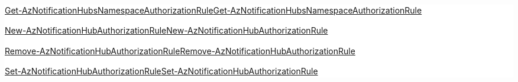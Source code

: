 [<span data-ttu-id="835de-145">Get-AzNotificationHubsNamespaceAuthorizationRule</span><span class="sxs-lookup"><span data-stu-id="835de-145">Get-AzNotificationHubsNamespaceAuthorizationRule</span></span>](./Get-AzNotificationHubsNamespaceAuthorizationRule.md)

[<span data-ttu-id="835de-146">New-AzNotificationHubAuthorizationRule</span><span class="sxs-lookup"><span data-stu-id="835de-146">New-AzNotificationHubAuthorizationRule</span></span>](./New-AzNotificationHubAuthorizationRule.md)

[<span data-ttu-id="835de-147">Remove-AzNotificationHubAuthorizationRule</span><span class="sxs-lookup"><span data-stu-id="835de-147">Remove-AzNotificationHubAuthorizationRule</span></span>](./Remove-AzNotificationHubAuthorizationRule.md)

[<span data-ttu-id="835de-148">Set-AzNotificationHubAuthorizationRule</span><span class="sxs-lookup"><span data-stu-id="835de-148">Set-AzNotificationHubAuthorizationRule</span></span>](./Set-AzNotificationHubAuthorizationRule.md)


